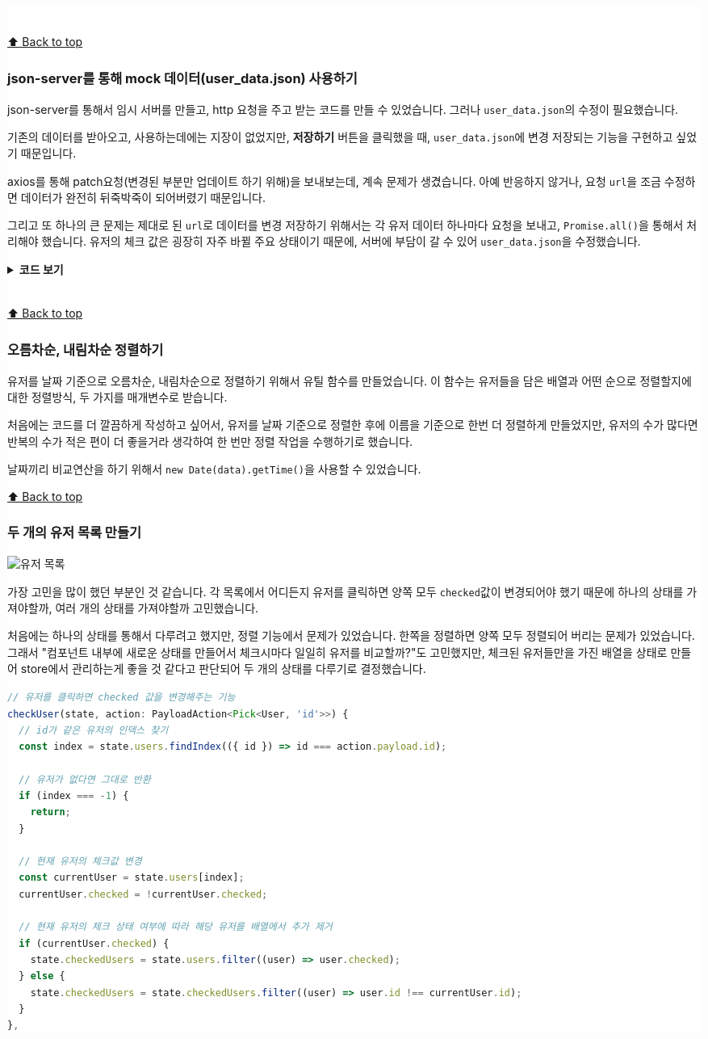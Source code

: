 <br />

[⬆️ Back to top](#목차)
<br />

### json-server를 통해 mock 데이터(user_data.json) 사용하기

json-server를 통해서 임시 서버를 만들고, http 요청을 주고 받는 코드를 만들 수 있었습니다. 그러나 `user_data.json`의 수정이 필요했습니다.

기존의 데이터를 받아오고, 사용하는데에는 지장이 없었지만, **저장하기** 버튼을 클릭했을 때, `user_data.json`에 변경 저장되는 기능을 구현하고 싶었기 때문입니다.

axios를 통해 patch요청(변경된 부분만 업데이트 하기 위해)을 보내보는데, 계속 문제가 생겼습니다. 아예 반응하지 않거나, 요청 `url`을 조금 수정하면 데이터가 완전히 뒤죽박죽이 되어버렸기 때문입니다.

그리고 또 하나의 큰 문제는 제대로 된 `url`로 데이터를 변경 저장하기 위해서는 각 유저 데이터 하나마다 요청을 보내고, `Promise.all()`을 통해서 처리해야 했습니다. 유저의 체크 값은 굉장히 자주 바뀔 주요 상태이기 때문에, 서버에 부담이 갈 수 있어 `user_data.json`을 수정했습니다.

<details><summary><b>코드 보기</b></summary></details>

<br />

[⬆️ Back to top](#목차)
<br />

### 오름차순, 내림차순 정렬하기

유저를 날짜 기준으로 오름차순, 내림차순으로 정렬하기 위해서 유틸 함수를 만들었습니다. 이 함수는 유저들을 담은 배열과 어떤 순으로 정렬할지에 대한 정렬방식, 두 가지를 매개변수로 받습니다.

처음에는 코드를 더 깔끔하게 작성하고 싶어서, 유저를 날짜 기준으로 정렬한 후에 이름을 기준으로 한번 더 정렬하게 만들었지만, 유저의 수가 많다면 반복의 수가 적은 편이 더 좋을거라 생각하여 한 번만 정렬 작업을 수행하기로 했습니다.

날짜끼리 비교연산을 하기 위해서 `new Date(data).getTime()`을 사용할 수 있었습니다.

[⬆️ Back to top](#목차)
<br />

### 두 개의 유저 목록 만들기

<img width="730" alt="유저 목록" src="https://user-images.githubusercontent.com/68905615/211231069-4ba66bc5-b224-417e-b999-7f07036dbe14.png"><br/>

가장 고민을 많이 했던 부분인 것 같습니다. 각 목록에서 어디든지 유저를 클릭하면 양쪽 모두 `checked`값이 변경되어야 했기 때문에 하나의 상태를 가져야할까, 여러 개의 상태를 가져야할까 고민했습니다.

처음에는 하나의 상태를 통해서 다루려고 했지만, 정렬 기능에서 문제가 있었습니다. 한쪽을 정렬하면 양쪽 모두 정렬되어 버리는 문제가 있었습니다. 그래서 "컴포넌트 내부에 새로운 상태를 만들어서 체크시마다 일일히 유저를 비교할까?"도 고민했지만, 체크된 유저들만을 가진 배열을 상태로 만들어 store에서 관리하는게 좋을 것 같다고 판단되어 두 개의 상태를 다루기로 결정했습니다.

```ts
// 유저를 클릭하면 checked 값을 변경해주는 기능
checkUser(state, action: PayloadAction<Pick<User, 'id'>>) {
  // id가 같은 유저의 인덱스 찾기
  const index = state.users.findIndex(({ id }) => id === action.payload.id);

  // 유저가 없다면 그대로 반환
  if (index === -1) {
    return;
  }

  // 현재 유저의 체크값 변경
  const currentUser = state.users[index];
  currentUser.checked = !currentUser.checked;

  // 현재 유저의 체크 상태 여부에 따라 해당 유저를 배열에서 추가 제거
  if (currentUser.checked) {
    state.checkedUsers = state.users.filter((user) => user.checked);
  } else {
    state.checkedUsers = state.checkedUsers.filter((user) => user.id !== currentUser.id);
  }
},
```